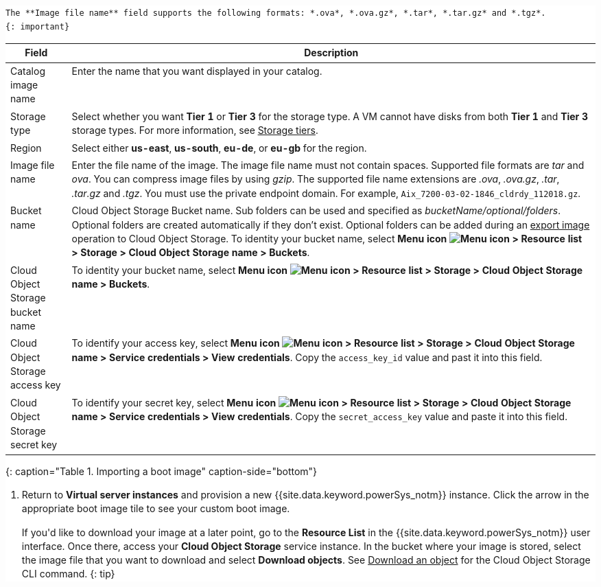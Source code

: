     The **Image file name** field supports the following formats: *.ova*, *.ova.gz*, *.tar*, *.tar.gz* and *.tgz*.
    {: important}

| Field | Description |
| ------| ------------|
| Catalog image name | Enter the name that you want displayed in your catalog.|
| Storage type | Select whether you want **Tier 1** or **Tier 3** for the storage type. A VM cannot have disks from both **Tier 1** and **Tier 3** storage types. For more information, see [Storage tiers](/docs/power-iaas?topic=power-iaas-about-virtual-server#storage-tiers).
| Region | Select either **us-east**, **us-south**, **eu-de**, or **eu-gb** for the region.|
| Image file name | Enter the file name of the image. The image file name must not contain spaces. Supported file formats are *tar* and *ova*. You can compress image files by using *gzip*. The supported file name extensions are *.ova*, *.ova.gz*, *.tar*, *.tar.gz* and *.tgz*. You must use the private endpoint domain. For example, `Aix_7200-03-02-1846_cldrdy_112018.gz`.
| Bucket name | Cloud Object Storage Bucket name. Sub folders can be used and specified as *bucketName/optional/folders*. Optional folders are created automatically if they don’t exist. Optional folders can be added during an [export image](/docs/power-iaas?topic=power-iaas-capturing-exporting-vm#console-capture-export) operation to Cloud Object Storage. To identity your bucket name, select **Menu icon ![Menu icon](../icons/icon_hamburger.svg "Menu icon") > Resource list > Storage > Cloud Object Storage name > Buckets**. |
| Cloud Object Storage bucket name | To identity your bucket name, select **Menu icon ![Menu icon](../icons/icon_hamburger.svg "Menu icon") > Resource list > Storage > Cloud Object Storage name > Buckets**. |
| Cloud Object Storage access key | To identify your access key, select **Menu icon ![Menu icon](../icons/icon_hamburger.svg "Menu icon") > Resource list > Storage > Cloud Object Storage name > Service credentials > View credentials**. Copy the `access_key_id` value and past it into this field.|
| Cloud Object Storage secret key | To identify your secret key, select **Menu icon ![Menu icon](../icons/icon_hamburger.svg "Menu icon") > Resource list > Storage > Cloud Object Storage name > Service credentials > View credentials**. Copy the `secret_access_key` value and paste it into this field.|
{: caption="Table 1. Importing a boot image" caption-side="bottom"}



1. Return to **Virtual server instances** and provision a new {{site.data.keyword.powerSys_notm}} instance. Click the arrow in the appropriate boot image tile to see your custom boot image.

    If you'd like to download your image at a later point, go to the **Resource List** in the {{site.data.keyword.powerSys_notm}} user interface. Once there, access your **Cloud Object Storage** service instance. In the bucket where your image is stored, select the image file that you want to download and select **Download objects**. See [Download an object](/docs/cloud-object-storage-cli-plugin?topic=cloud-object-storage-cli-plugin-ic-cos-cli#ic-download-object) for the Cloud Object Storage CLI command.
    {: tip}
